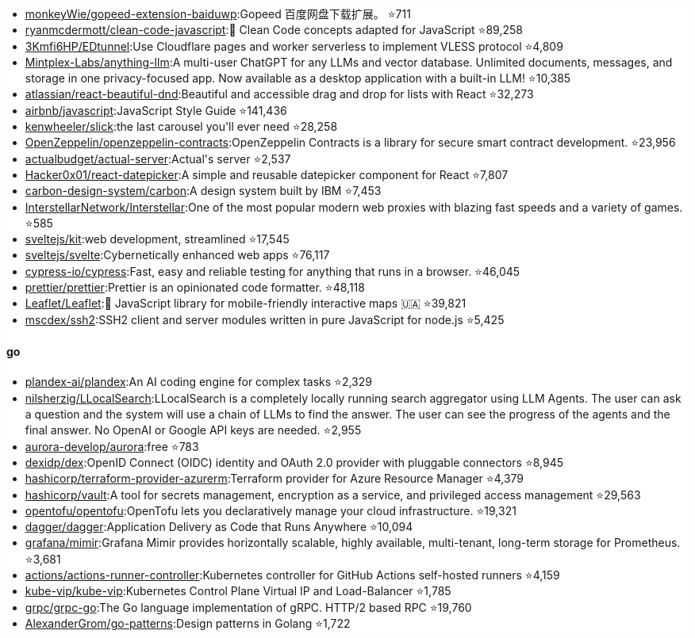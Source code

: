 * [monkeyWie/gopeed-extension-baiduwp](https://github.com/monkeyWie/gopeed-extension-baiduwp):Gopeed 百度网盘下载扩展。 ⭐711
* [ryanmcdermott/clean-code-javascript](https://github.com/ryanmcdermott/clean-code-javascript):🛁 Clean Code concepts adapted for JavaScript ⭐89,258
* [3Kmfi6HP/EDtunnel](https://github.com/3Kmfi6HP/EDtunnel):Use Cloudflare pages and worker serverless to implement VLESS protocol ⭐4,809
* [Mintplex-Labs/anything-llm](https://github.com/Mintplex-Labs/anything-llm):A multi-user ChatGPT for any LLMs and vector database. Unlimited documents, messages, and storage in one privacy-focused app. Now available as a desktop application with a built-in LLM! ⭐10,385
* [atlassian/react-beautiful-dnd](https://github.com/atlassian/react-beautiful-dnd):Beautiful and accessible drag and drop for lists with React ⭐32,273
* [airbnb/javascript](https://github.com/airbnb/javascript):JavaScript Style Guide ⭐141,436
* [kenwheeler/slick](https://github.com/kenwheeler/slick):the last carousel you'll ever need ⭐28,258
* [OpenZeppelin/openzeppelin-contracts](https://github.com/OpenZeppelin/openzeppelin-contracts):OpenZeppelin Contracts is a library for secure smart contract development. ⭐23,956
* [actualbudget/actual-server](https://github.com/actualbudget/actual-server):Actual's server ⭐2,537
* [Hacker0x01/react-datepicker](https://github.com/Hacker0x01/react-datepicker):A simple and reusable datepicker component for React ⭐7,807
* [carbon-design-system/carbon](https://github.com/carbon-design-system/carbon):A design system built by IBM ⭐7,453
* [InterstellarNetwork/Interstellar](https://github.com/InterstellarNetwork/Interstellar):One of the most popular modern web proxies with blazing fast speeds and a variety of games. ⭐585
* [sveltejs/kit](https://github.com/sveltejs/kit):web development, streamlined ⭐17,545
* [sveltejs/svelte](https://github.com/sveltejs/svelte):Cybernetically enhanced web apps ⭐76,117
* [cypress-io/cypress](https://github.com/cypress-io/cypress):Fast, easy and reliable testing for anything that runs in a browser. ⭐46,045
* [prettier/prettier](https://github.com/prettier/prettier):Prettier is an opinionated code formatter. ⭐48,118
* [Leaflet/Leaflet](https://github.com/Leaflet/Leaflet):🍃 JavaScript library for mobile-friendly interactive maps 🇺🇦 ⭐39,821
* [mscdex/ssh2](https://github.com/mscdex/ssh2):SSH2 client and server modules written in pure JavaScript for node.js ⭐5,425

#### go
* [plandex-ai/plandex](https://github.com/plandex-ai/plandex):An AI coding engine for complex tasks ⭐2,329
* [nilsherzig/LLocalSearch](https://github.com/nilsherzig/LLocalSearch):LLocalSearch is a completely locally running search aggregator using LLM Agents. The user can ask a question and the system will use a chain of LLMs to find the answer. The user can see the progress of the agents and the final answer. No OpenAI or Google API keys are needed. ⭐2,955
* [aurora-develop/aurora](https://github.com/aurora-develop/aurora):free ⭐783
* [dexidp/dex](https://github.com/dexidp/dex):OpenID Connect (OIDC) identity and OAuth 2.0 provider with pluggable connectors ⭐8,945
* [hashicorp/terraform-provider-azurerm](https://github.com/hashicorp/terraform-provider-azurerm):Terraform provider for Azure Resource Manager ⭐4,379
* [hashicorp/vault](https://github.com/hashicorp/vault):A tool for secrets management, encryption as a service, and privileged access management ⭐29,563
* [opentofu/opentofu](https://github.com/opentofu/opentofu):OpenTofu lets you declaratively manage your cloud infrastructure. ⭐19,321
* [dagger/dagger](https://github.com/dagger/dagger):Application Delivery as Code that Runs Anywhere ⭐10,094
* [grafana/mimir](https://github.com/grafana/mimir):Grafana Mimir provides horizontally scalable, highly available, multi-tenant, long-term storage for Prometheus. ⭐3,681
* [actions/actions-runner-controller](https://github.com/actions/actions-runner-controller):Kubernetes controller for GitHub Actions self-hosted runners ⭐4,159
* [kube-vip/kube-vip](https://github.com/kube-vip/kube-vip):Kubernetes Control Plane Virtual IP and Load-Balancer ⭐1,785
* [grpc/grpc-go](https://github.com/grpc/grpc-go):The Go language implementation of gRPC. HTTP/2 based RPC ⭐19,760
* [AlexanderGrom/go-patterns](https://github.com/AlexanderGrom/go-patterns):Design patterns in Golang ⭐1,722